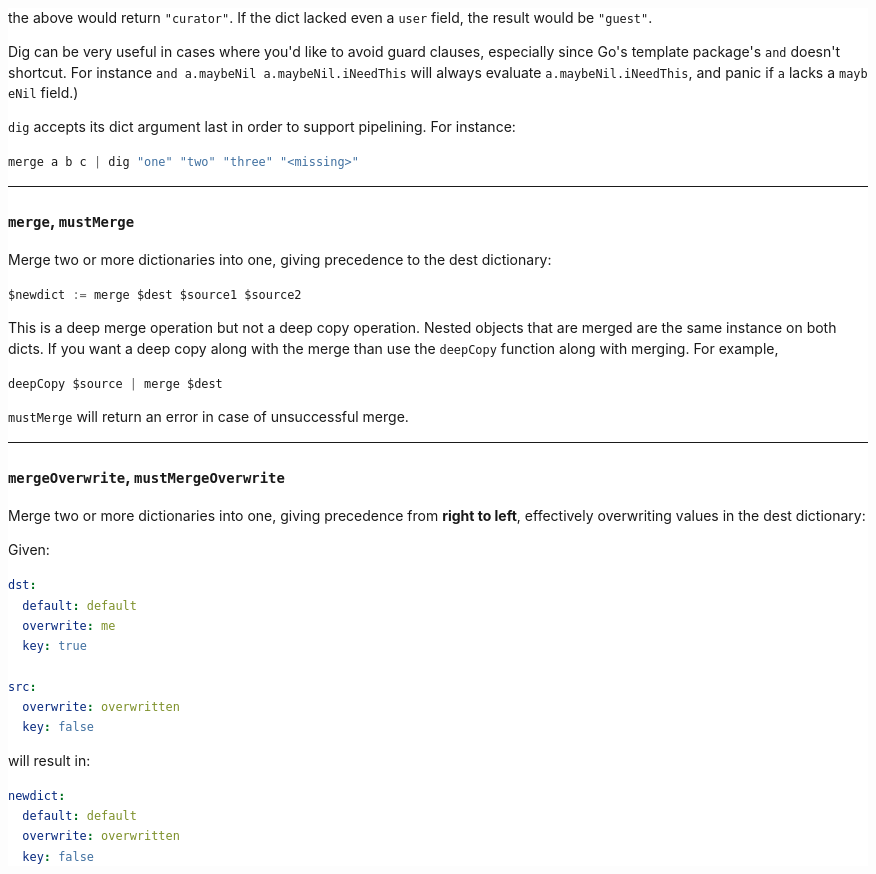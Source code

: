 the above would return `"curator"`. If the dict lacked even a `user` field,
the result would be `"guest"`.

Dig can be very useful in cases where you'd like to avoid guard clauses,
especially since Go's template package's `and` doesn't shortcut. For instance
`and a.maybeNil a.maybeNil.iNeedThis` will always evaluate
`a.maybeNil.iNeedThis`, and panic if `a` lacks a `maybeNil` field.)

`dig` accepts its dict argument last in order to support pipelining. For instance:

```go
merge a b c | dig "one" "two" "three" "<missing>"
```

---

### `merge`, `mustMerge`

Merge two or more dictionaries into one, giving precedence to the dest dictionary:

```go
$newdict := merge $dest $source1 $source2
```

This is a deep merge operation but not a deep copy operation. Nested objects that
are merged are the same instance on both dicts. If you want a deep copy along
with the merge than use the `deepCopy` function along with merging. For example,

```go
deepCopy $source | merge $dest
```

`mustMerge` will return an error in case of unsuccessful merge.

---

### `mergeOverwrite`, `mustMergeOverwrite`

Merge two or more dictionaries into one, giving precedence from **right to left**, effectively
overwriting values in the dest dictionary:

Given:

```yaml
dst:
  default: default
  overwrite: me
  key: true

src:
  overwrite: overwritten
  key: false
```

will result in:

```yaml
newdict:
  default: default
  overwrite: overwritten
  key: false
```
